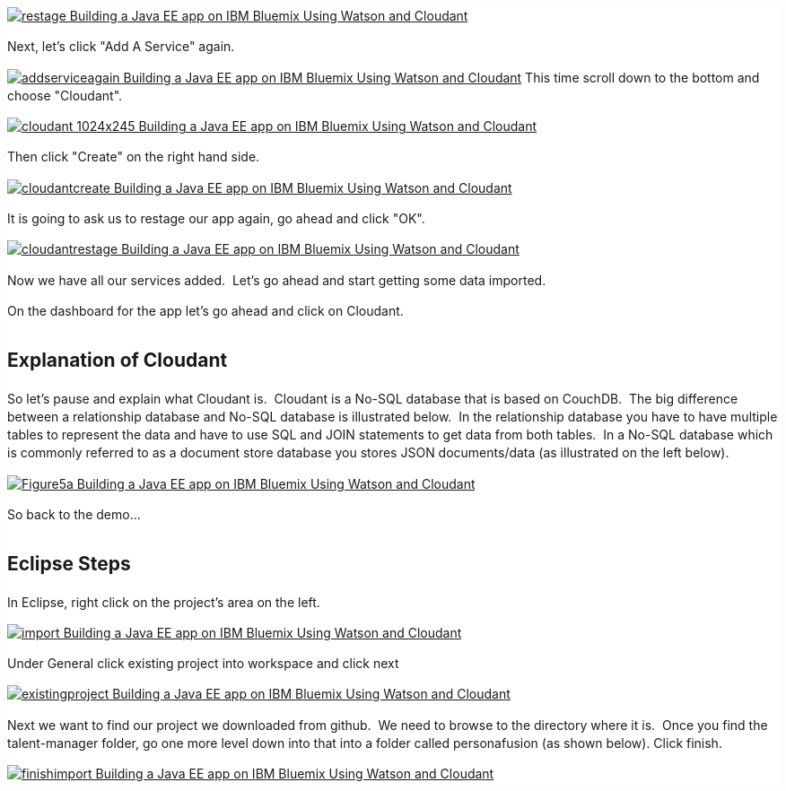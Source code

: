 [![restage Building a Java EE app on IBM Bluemix Using Watson and Cloudant ](/images/2015/06/restage-medium.png)](/images/2015/06/restage-medium.png)

Next, let’s click "Add A Service" again.

[![addserviceagain Building a Java EE app on IBM Bluemix Using Watson and Cloudant ](/images/2015/06/addserviceagain-medium.png)](/images/2015/06/addserviceagain-medium.png)
This time scroll down to the bottom and choose "Cloudant".

[![cloudant 1024x245 Building a Java EE app on IBM Bluemix Using Watson and Cloudant ](/images/2015/06/cloudant-medium.png)](/images/2015/06/cloudant-medium.png)

Then click "Create" on the right hand side.

[![cloudantcreate Building a Java EE app on IBM Bluemix Using Watson and Cloudant ](/images/2015/06/cloudantcreate-medium.png)](/images/2015/06/cloudantcreate-medium.png)

It is going to ask us to restage our app again, go ahead and click "OK".

[![cloudantrestage Building a Java EE app on IBM Bluemix Using Watson and Cloudant ](/images/2015/06/cloudantrestage-medium.png)](/images/2015/06/cloudantrestage-medium.png)

Now we have all our services added.  Let’s go ahead and start getting some data imported.

On the dashboard for the app let’s go ahead and click on Cloudant.

## Explanation of Cloudant

So let’s pause and explain what Cloudant is.  Cloudant is a No-SQL database that is based on CouchDB.  The big difference between a relationship database and No-SQL database is illustrated below.  In the relationship database you have to have multiple tables to represent the data and have to use SQL and JOIN statements to get data from both tables.  In a No-SQL database which is commonly referred to as a document store database you stores JSON documents/data (as illustrated on the left below).

[![Figure5a Building a Java EE app on IBM Bluemix Using Watson and Cloudant ](/images/2015/06/Figure5a-medium.png)](/images/2015/06/Figure5a-medium.png)

So back to the demo...

## Eclipse Steps

In Eclipse, right click on the project’s area on the left.

[![import Building a Java EE app on IBM Bluemix Using Watson and Cloudant ](/images/2015/06/import-medium.png)](/images/2015/06/import-medium.png)

Under General click existing project into workspace and click next

[![existingproject Building a Java EE app on IBM Bluemix Using Watson and Cloudant ](/images/2015/06/existingproject-medium.png)](/images/2015/06/existingproject-medium.png)

Next we want to find our project we downloaded from github.  We need to browse to the directory where it is.  Once you find the talent-manager folder, go one more level down into that into a folder called personafusion (as shown below). Click finish.

[![finishimport Building a Java EE app on IBM Bluemix Using Watson and Cloudant ](/images/2015/06/finishimport-medium.png)](/images/2015/06/finishimport-medium.png)
